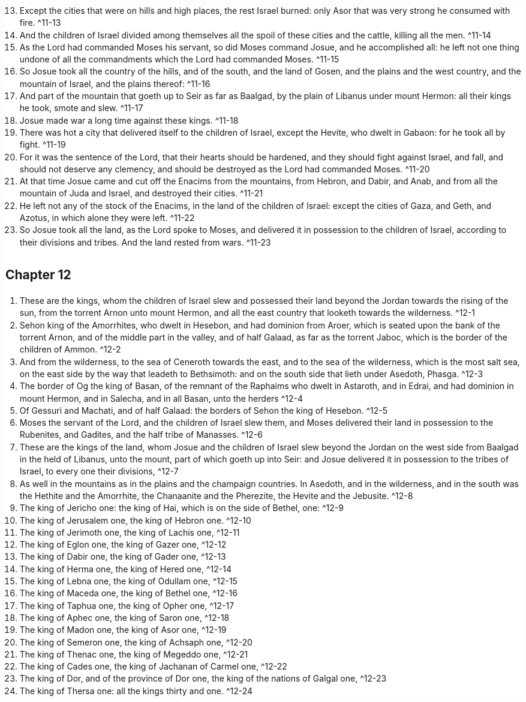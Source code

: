 13. Except the cities that were on hills and high places, the rest Israel burned: only Asor that was very strong he consumed with fire. ^11-13
14. And the children of Israel divided among themselves all the spoil of these cities and the cattle, killing all the men. ^11-14
15. As the Lord had commanded Moses his servant, so did Moses command Josue, and he accomplished all: he left not one thing undone of all the commandments which the Lord had commanded Moses. ^11-15
16. So Josue took all the country of the hills, and of the south, and the land of Gosen, and the plains and the west country, and the mountain of Israel, and the plains thereof: ^11-16
17. And part of the mountain that goeth up to Seir as far as Baalgad, by the plain of Libanus under mount Hermon: all their kings he took, smote and slew. ^11-17
18. Josue made war a long time against these kings. ^11-18
19. There was hot a city that delivered itself to the children of Israel, except the Hevite, who dwelt in Gabaon: for he took all by fight. ^11-19
20. For it was the sentence of the Lord, that their hearts should be hardened, and they should fight against Israel, and fall, and should not deserve any clemency, and should be destroyed as the Lord had commanded Moses. ^11-20
21. At that time Josue came and cut off the Enacims from the mountains, from Hebron, and Dabir, and Anab, and from all the mountain of Juda and Israel, and destroyed their cities. ^11-21
22. He left not any of the stock of the Enacims, in the land of the children of Israel: except the cities of Gaza, and Geth, and Azotus, in which alone they were left. ^11-22
23. So Josue took all the land, as the Lord spoke to Moses, and delivered it in possession to the children of Israel, according to their divisions and tribes. And the land rested from wars. ^11-23

## Chapter 12 

1. These are the kings, whom the children of Israel slew and possessed their land beyond the Jordan towards the rising of the sun, from the torrent Arnon unto mount Hermon, and all the east country that looketh towards the wilderness. ^12-1
2. Sehon king of the Amorrhites, who dwelt in Hesebon, and had dominion from Aroer, which is seated upon the bank of the torrent Arnon, and of the middle part in the valley, and of half Galaad, as far as the torrent Jaboc, which is the border of the children of Ammon. ^12-2
3. And from the wilderness, to the sea of Ceneroth towards the east, and to the sea of the wilderness, which is the most salt sea, on the east side by the way that leadeth to Bethsimoth: and on the south side that lieth under Asedoth, Phasga. ^12-3
4. The border of Og the king of Basan, of the remnant of the Raphaims who dwelt in Astaroth, and in Edrai, and had dominion in mount Hermon, and in Salecha, and in all Basan, unto the herders ^12-4
5. Of Gessuri and Machati, and of half Galaad: the borders of Sehon the king of Hesebon. ^12-5
6. Moses the servant of the Lord, and the children of Israel slew them, and Moses delivered their land in possession to the Rubenites, and Gadites, and the half tribe of Manasses. ^12-6
7. These are the kings of the land, whom Josue and the children of Israel slew beyond the Jordan on the west side from Baalgad in the held of Libanus, unto the mount, part of which goeth up into Seir: and Josue delivered it in possession to the tribes of Israel, to every one their divisions, ^12-7
8. As well in the mountains as in the plains and the champaign countries. In Asedoth, and in the wilderness, and in the south was the Hethite and the Amorrhite, the Chanaanite and the Pherezite, the Hevite and the Jebusite. ^12-8
9. The king of Jericho one: the king of Hai, which is on the side of Bethel, one: ^12-9
10. The king of Jerusalem one, the king of Hebron one. ^12-10
11. The king of Jerimoth one, the king of Lachis one, ^12-11
12. The king of Eglon one, the king of Gazer one, ^12-12
13. The king of Dabir one, the king of Gader one, ^12-13
14. The king of Herma one, the king of Hered one, ^12-14
15. The king of Lebna one, the king of Odullam one, ^12-15
16. The king of Maceda one, the king of Bethel one, ^12-16
17. The king of Taphua one, the king of Opher one, ^12-17
18. The king of Aphec one, the king of Saron one, ^12-18
19. The king of Madon one, the king of Asor one, ^12-19
20. The king of Semeron one, the king of Achsaph one, ^12-20
21. The king of Thenac one, the king of Megeddo one, ^12-21
22. The king of Cades one, the king of Jachanan of Carmel one, ^12-22
23. The king of Dor, and of the province of Dor one, the king of the nations of Galgal one, ^12-23
24. The king of Thersa one: all the kings thirty and one. ^12-24
